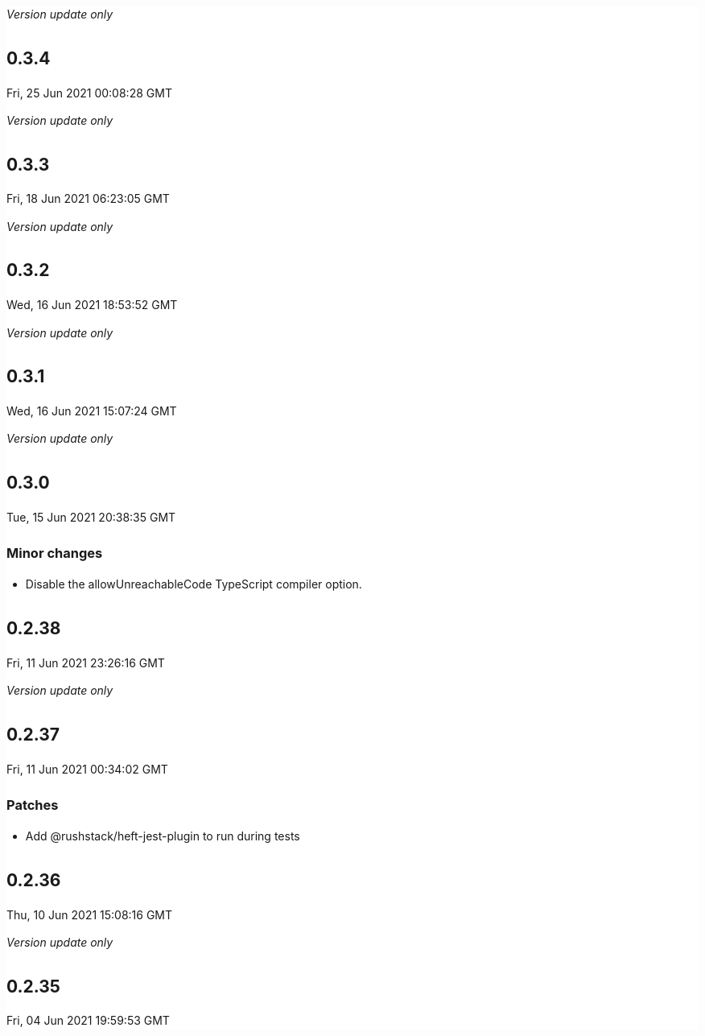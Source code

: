 _Version update only_

## 0.3.4
Fri, 25 Jun 2021 00:08:28 GMT

_Version update only_

## 0.3.3
Fri, 18 Jun 2021 06:23:05 GMT

_Version update only_

## 0.3.2
Wed, 16 Jun 2021 18:53:52 GMT

_Version update only_

## 0.3.1
Wed, 16 Jun 2021 15:07:24 GMT

_Version update only_

## 0.3.0
Tue, 15 Jun 2021 20:38:35 GMT

### Minor changes

- Disable the allowUnreachableCode TypeScript compiler option.

## 0.2.38
Fri, 11 Jun 2021 23:26:16 GMT

_Version update only_

## 0.2.37
Fri, 11 Jun 2021 00:34:02 GMT

### Patches

- Add @rushstack/heft-jest-plugin to run during tests

## 0.2.36
Thu, 10 Jun 2021 15:08:16 GMT

_Version update only_

## 0.2.35
Fri, 04 Jun 2021 19:59:53 GMT
